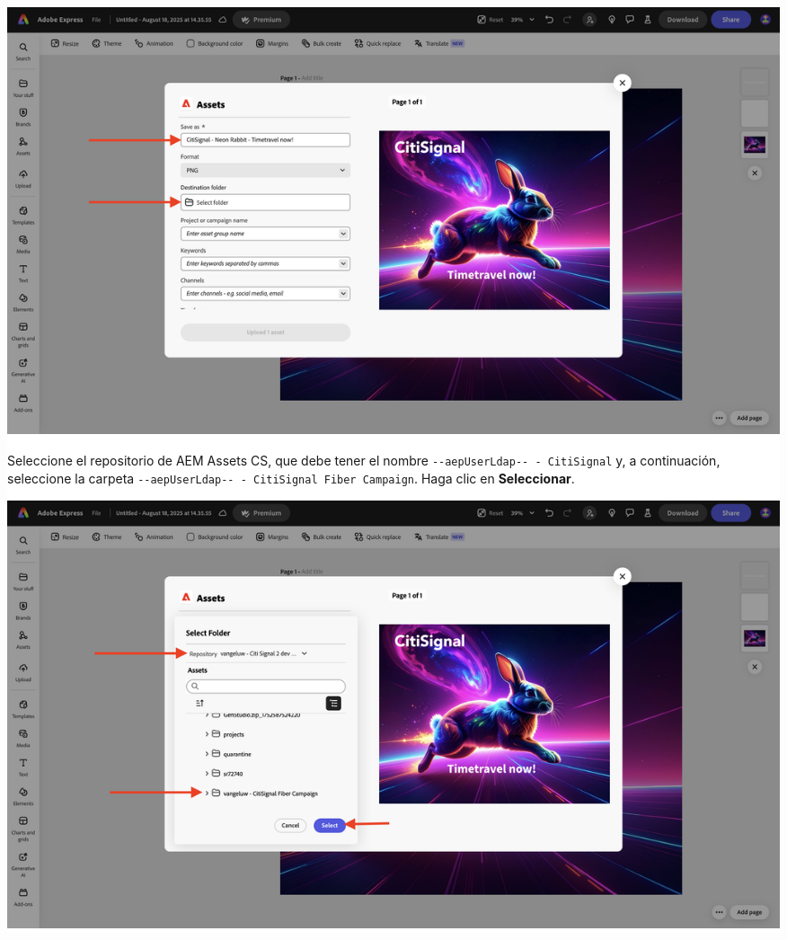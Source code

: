 ![GSPeM](./images/gsasset9.png)

Seleccione el repositorio de AEM Assets CS, que debe tener el nombre `--aepUserLdap-- - CitiSignal` y, a continuación, seleccione la carpeta `--aepUserLdap-- - CitiSignal Fiber Campaign`. Haga clic en **Seleccionar**.

![GSPeM](./images/gsasset11.png)
